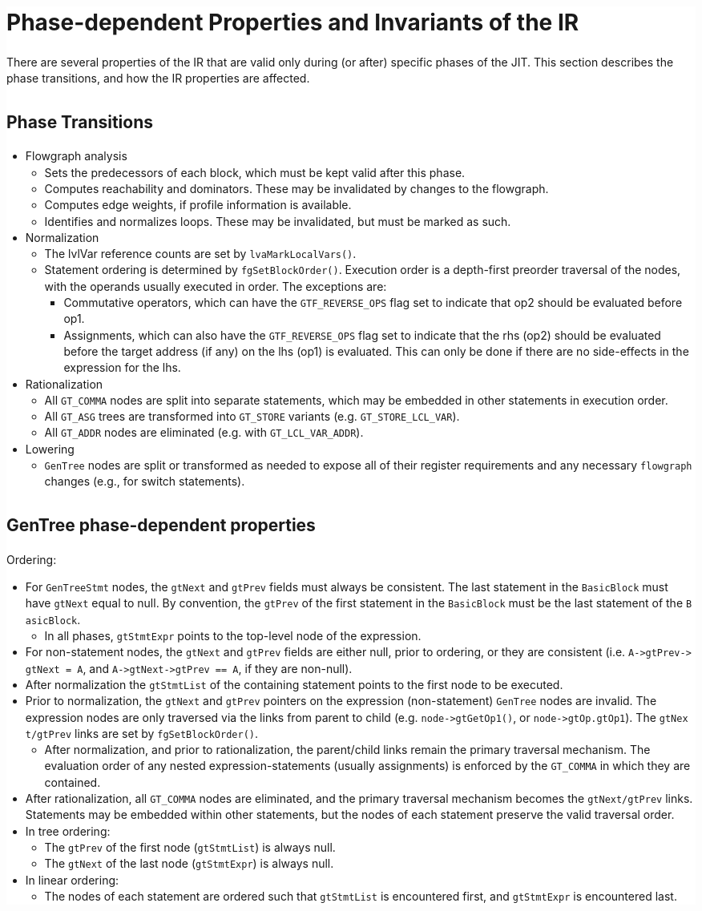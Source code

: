 # Phase-dependent Properties and Invariants of the IR

There are several properties of the IR that are valid only during (or after) specific phases of the JIT. This section describes the phase transitions, and how the IR properties are affected.

## Phase Transitions

* Flowgraph analysis
  * Sets the predecessors of each block, which must be kept valid after this phase.
  * Computes reachability and dominators. These may be invalidated by changes to the flowgraph.
  * Computes edge weights, if profile information is available.
  * Identifies and normalizes loops. These may be invalidated, but must be marked as such.
* Normalization
  * The lvlVar reference counts are set by `lvaMarkLocalVars()`.
  * Statement ordering is determined by `fgSetBlockOrder()`. Execution order is a depth-first preorder traversal of the nodes, with the operands usually executed in order. The exceptions are:
    * Commutative operators, which can have the `GTF_REVERSE_OPS` flag set to indicate that op2 should be evaluated before op1.
    * Assignments, which can also have the `GTF_REVERSE_OPS` flag set to indicate that the rhs (op2) should be evaluated before the target address (if any) on the lhs (op1) is evaluated. This can only be done if there are no side-effects in the expression for the lhs.
* Rationalization
  * All `GT_COMMA` nodes are split into separate statements, which may be embedded in other statements in execution order.
  * All `GT_ASG` trees are transformed into `GT_STORE` variants (e.g. `GT_STORE_LCL_VAR`).
  * All `GT_ADDR` nodes are eliminated (e.g. with `GT_LCL_VAR_ADDR`).
* Lowering
  * `GenTree` nodes are split or transformed as needed to expose all of their register requirements and any necessary `flowgraph` changes (e.g., for switch statements).

## GenTree phase-dependent properties

Ordering:

* For `GenTreeStmt` nodes, the `gtNext` and `gtPrev` fields must always be consistent. The last statement in the `BasicBlock` must have `gtNext` equal to null. By convention, the `gtPrev` of the first statement in the `BasicBlock` must be the last statement of the `BasicBlock`.
  * In all phases, `gtStmtExpr` points to the top-level node of the expression.
* For non-statement nodes, the `gtNext` and `gtPrev` fields are either null, prior to ordering, or they are consistent (i.e. `A->gtPrev->gtNext = A`, and `A->gtNext->gtPrev == A`, if they are non-null).
* After normalization the `gtStmtList` of the containing statement points to the first node to be executed.
* Prior to normalization, the `gtNext` and `gtPrev` pointers on the expression (non-statement) `GenTree` nodes are invalid. The expression nodes are only traversed via the links from parent to child (e.g. `node->gtGetOp1()`, or `node->gtOp.gtOp1`). The `gtNext/gtPrev` links are set by `fgSetBlockOrder()`.
  * After normalization, and prior to rationalization, the parent/child links remain the primary traversal mechanism. The evaluation order of any nested expression-statements (usually assignments) is enforced by the `GT_COMMA` in which they are contained.
* After rationalization, all `GT_COMMA` nodes are eliminated, and the primary traversal mechanism becomes the `gtNext/gtPrev` links. Statements may be embedded within other statements, but the nodes of each statement preserve the valid traversal order. 
* In tree ordering:
  * The `gtPrev` of the first node (`gtStmtList`) is always null.
  * The `gtNext` of the last node (`gtStmtExpr`) is always null.
* In linear ordering:
  * The nodes of each statement are ordered such that `gtStmtList` is encountered first, and `gtStmtExpr` is encountered last.